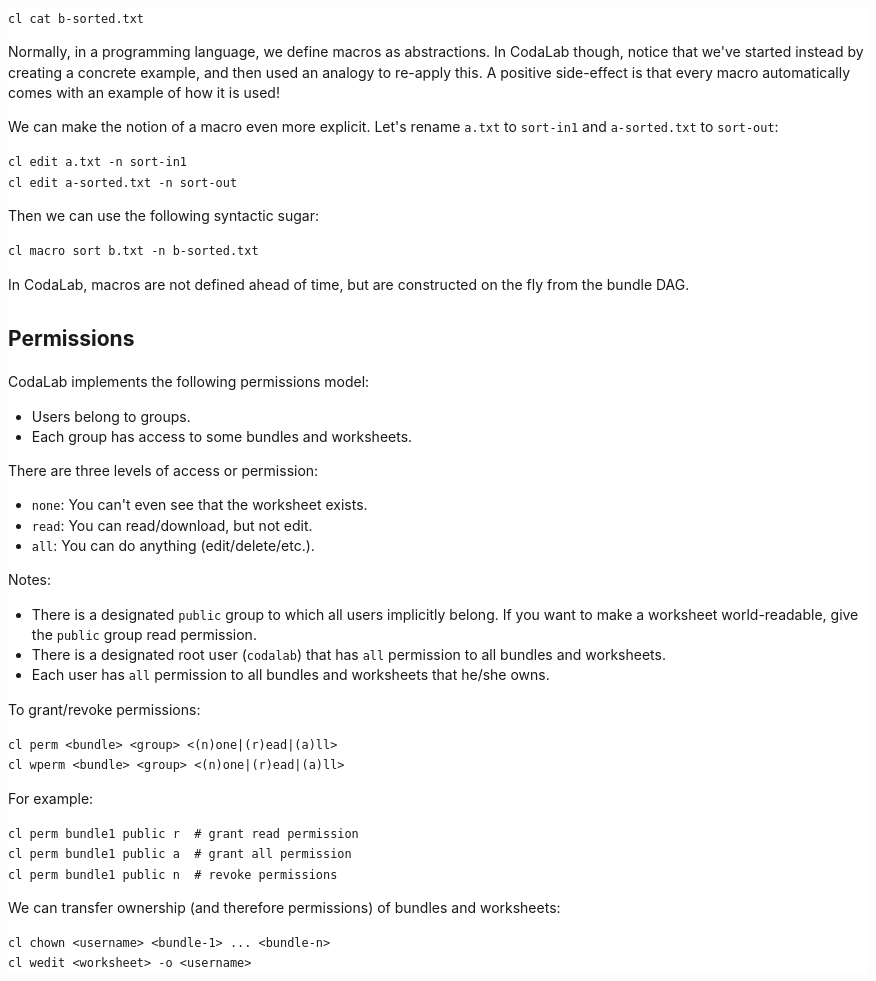     cl cat b-sorted.txt

Normally, in a programming language, we define macros as abstractions.  In
CodaLab though, notice that we've started instead by creating a concrete
example, and then used an analogy to re-apply this.  A positive side-effect is
that every macro automatically comes with an example of how it is used!

We can make the notion of a macro even more explicit.  Let's rename `a.txt` to
`sort-in1` and `a-sorted.txt` to `sort-out`:

    cl edit a.txt -n sort-in1
    cl edit a-sorted.txt -n sort-out

Then we can use the following syntactic sugar:

    cl macro sort b.txt -n b-sorted.txt

In CodaLab, macros are not defined ahead of time, but are constructed on the
fly from the bundle DAG.

## Permissions

CodaLab implements the following permissions model:

- Users belong to groups.
- Each group has access to some bundles and worksheets.

There are three levels of access or permission:

- `none`: You can't even see that the worksheet exists.
- `read`: You can read/download, but not edit.
- `all`: You can do anything (edit/delete/etc.).

Notes:

- There is a designated `public` group to which all users implicitly belong.  If
  you want to make a worksheet world-readable, give the `public` group read
  permission.
- There is a designated root user (`codalab`) that has `all` permission to
  all bundles and worksheets.
- Each user has `all` permission to all bundles and worksheets that he/she owns.

To grant/revoke permissions:

    cl perm <bundle> <group> <(n)one|(r)ead|(a)ll>
    cl wperm <bundle> <group> <(n)one|(r)ead|(a)ll>

For example:

    cl perm bundle1 public r  # grant read permission
    cl perm bundle1 public a  # grant all permission
    cl perm bundle1 public n  # revoke permissions

We can transfer ownership (and therefore permissions) of bundles and
worksheets:

    cl chown <username> <bundle-1> ... <bundle-n>
    cl wedit <worksheet> -o <username>
